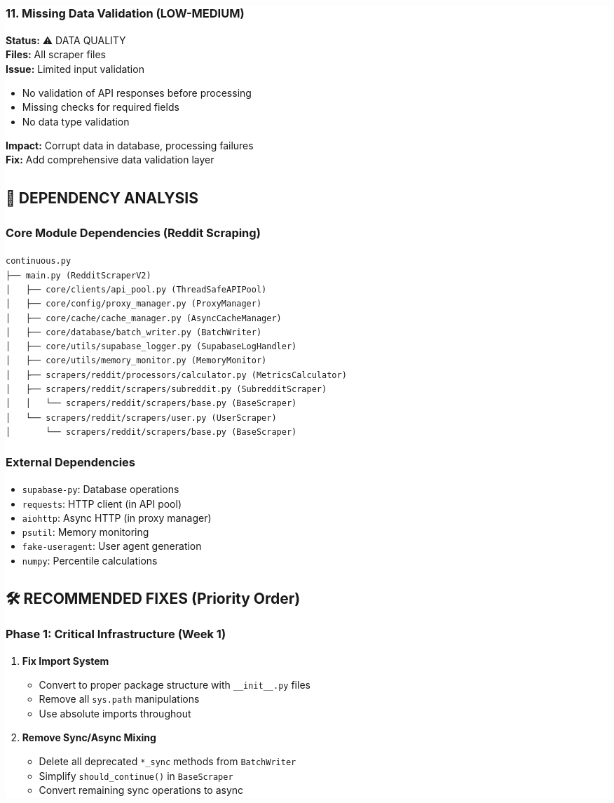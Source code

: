 ### 11. **Missing Data Validation (LOW-MEDIUM)**
**Status:** ⚠️ DATA QUALITY  
**Files:** All scraper files  
**Issue:** Limited input validation
- No validation of API responses before processing
- Missing checks for required fields
- No data type validation

**Impact:** Corrupt data in database, processing failures  
**Fix:** Add comprehensive data validation layer

## 🎯 DEPENDENCY ANALYSIS

### Core Module Dependencies (Reddit Scraping)
```
continuous.py
├── main.py (RedditScraperV2)
│   ├── core/clients/api_pool.py (ThreadSafeAPIPool)
│   ├── core/config/proxy_manager.py (ProxyManager)
│   ├── core/cache/cache_manager.py (AsyncCacheManager)
│   ├── core/database/batch_writer.py (BatchWriter)
│   ├── core/utils/supabase_logger.py (SupabaseLogHandler)
│   ├── core/utils/memory_monitor.py (MemoryMonitor)
│   ├── scrapers/reddit/processors/calculator.py (MetricsCalculator)
│   ├── scrapers/reddit/scrapers/subreddit.py (SubredditScraper)
│   │   └── scrapers/reddit/scrapers/base.py (BaseScraper)
│   └── scrapers/reddit/scrapers/user.py (UserScraper)
│       └── scrapers/reddit/scrapers/base.py (BaseScraper)
```

### External Dependencies
- `supabase-py`: Database operations
- `requests`: HTTP client (in API pool)
- `aiohttp`: Async HTTP (in proxy manager)
- `psutil`: Memory monitoring
- `fake-useragent`: User agent generation
- `numpy`: Percentile calculations

## 🛠️ RECOMMENDED FIXES (Priority Order)

### Phase 1: Critical Infrastructure (Week 1)
1. **Fix Import System**
   - Convert to proper package structure with `__init__.py` files
   - Remove all `sys.path` manipulations
   - Use absolute imports throughout
   
2. **Remove Sync/Async Mixing**
   - Delete all deprecated `*_sync` methods from `BatchWriter`
   - Simplify `should_continue()` in `BaseScraper`
   - Convert remaining sync operations to async
